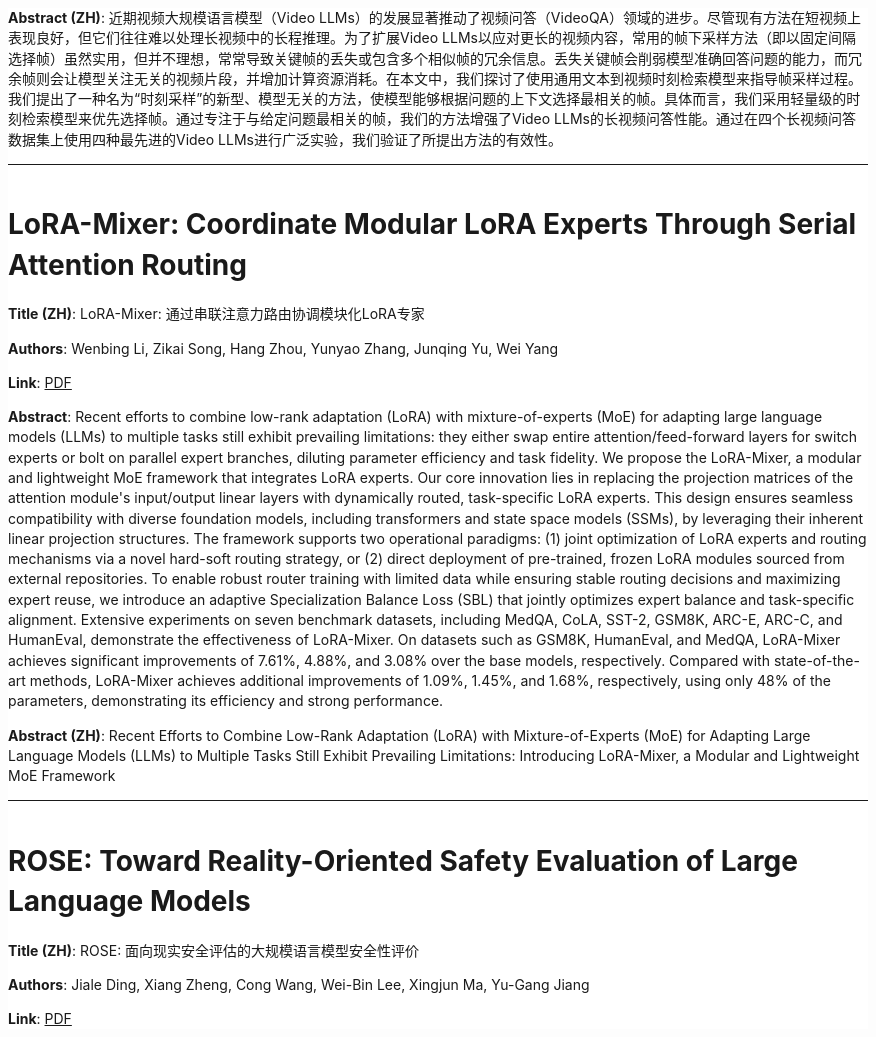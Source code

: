 **Abstract (ZH)**: 近期视频大规模语言模型（Video LLMs）的发展显著推动了视频问答（VideoQA）领域的进步。尽管现有方法在短视频上表现良好，但它们往往难以处理长视频中的长程推理。为了扩展Video LLMs以应对更长的视频内容，常用的帧下采样方法（即以固定间隔选择帧）虽然实用，但并不理想，常常导致关键帧的丢失或包含多个相似帧的冗余信息。丢失关键帧会削弱模型准确回答问题的能力，而冗余帧则会让模型关注无关的视频片段，并增加计算资源消耗。在本文中，我们探讨了使用通用文本到视频时刻检索模型来指导帧采样过程。我们提出了一种名为“时刻采样”的新型、模型无关的方法，使模型能够根据问题的上下文选择最相关的帧。具体而言，我们采用轻量级的时刻检索模型来优先选择帧。通过专注于与给定问题最相关的帧，我们的方法增强了Video LLMs的长视频问答性能。通过在四个长视频问答数据集上使用四种最先进的Video LLMs进行广泛实验，我们验证了所提出方法的有效性。 

---
# LoRA-Mixer: Coordinate Modular LoRA Experts Through Serial Attention Routing 

**Title (ZH)**: LoRA-Mixer: 通过串联注意力路由协调模块化LoRA专家 

**Authors**: Wenbing Li, Zikai Song, Hang Zhou, Yunyao Zhang, Junqing Yu, Wei Yang  

**Link**: [PDF](https://arxiv.org/pdf/2507.00029)  

**Abstract**: Recent efforts to combine low-rank adaptation (LoRA) with mixture-of-experts (MoE) for adapting large language models (LLMs) to multiple tasks still exhibit prevailing limitations: they either swap entire attention/feed-forward layers for switch experts or bolt on parallel expert branches, diluting parameter efficiency and task fidelity. We propose the LoRA-Mixer, a modular and lightweight MoE framework that integrates LoRA experts. Our core innovation lies in replacing the projection matrices of the attention module's input/output linear layers with dynamically routed, task-specific LoRA experts. This design ensures seamless compatibility with diverse foundation models, including transformers and state space models (SSMs), by leveraging their inherent linear projection structures. The framework supports two operational paradigms: (1) joint optimization of LoRA experts and routing mechanisms via a novel hard-soft routing strategy, or (2) direct deployment of pre-trained, frozen LoRA modules sourced from external repositories. To enable robust router training with limited data while ensuring stable routing decisions and maximizing expert reuse, we introduce an adaptive Specialization Balance Loss (SBL) that jointly optimizes expert balance and task-specific alignment. Extensive experiments on seven benchmark datasets, including MedQA, CoLA, SST-2, GSM8K, ARC-E, ARC-C, and HumanEval, demonstrate the effectiveness of LoRA-Mixer. On datasets such as GSM8K, HumanEval, and MedQA, LoRA-Mixer achieves significant improvements of 7.61%, 4.88%, and 3.08% over the base models, respectively. Compared with state-of-the-art methods, LoRA-Mixer achieves additional improvements of 1.09%, 1.45%, and 1.68%, respectively, using only 48% of the parameters, demonstrating its efficiency and strong performance. 

**Abstract (ZH)**: Recent Efforts to Combine Low-Rank Adaptation (LoRA) with Mixture-of-Experts (MoE) for Adapting Large Language Models (LLMs) to Multiple Tasks Still Exhibit Prevailing Limitations: Introducing LoRA-Mixer, a Modular and Lightweight MoE Framework 

---
# ROSE: Toward Reality-Oriented Safety Evaluation of Large Language Models 

**Title (ZH)**: ROSE: 面向现实安全评估的大规模语言模型安全性评价 

**Authors**: Jiale Ding, Xiang Zheng, Cong Wang, Wei-Bin Lee, Xingjun Ma, Yu-Gang Jiang  

**Link**: [PDF](https://arxiv.org/pdf/2507.00026)  
